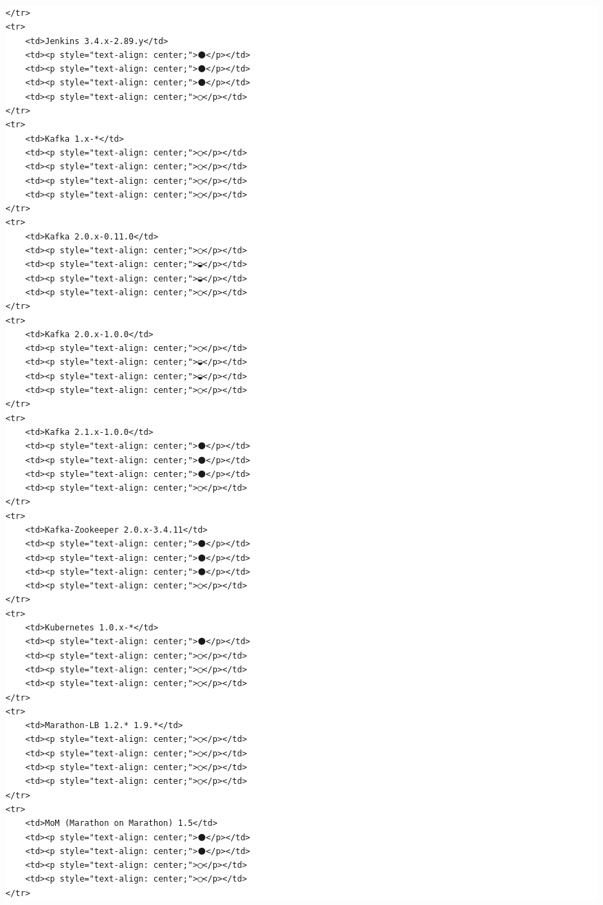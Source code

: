     </tr>
    <tr>
        <td>Jenkins 3.4.x-2.89.y</td>
        <td><p style="text-align: center;">⚫</p></td>
        <td><p style="text-align: center;">⚫</p></td>
        <td><p style="text-align: center;">⚫</p></td>
        <td><p style="text-align: center;">◯</p></td>
    </tr>
    <tr>
        <td>Kafka 1.x-*</td>
        <td><p style="text-align: center;">◯</p></td>
        <td><p style="text-align: center;">◯</p></td>
        <td><p style="text-align: center;">◯</p></td>
        <td><p style="text-align: center;">◯</p></td>
    </tr>
    <tr>
        <td>Kafka 2.0.x-0.11.0</td>
        <td><p style="text-align: center;">◯</p></td>
        <td><p style="text-align: center;">◒</p></td>
        <td><p style="text-align: center;">◒</p></td>
        <td><p style="text-align: center;">◯</p></td>
    </tr>
    <tr>
        <td>Kafka 2.0.x-1.0.0</td>
        <td><p style="text-align: center;">◯</p></td>
        <td><p style="text-align: center;">◒</p></td>
        <td><p style="text-align: center;">◒</p></td>
        <td><p style="text-align: center;">◯</p></td>
    </tr>
    <tr>
        <td>Kafka 2.1.x-1.0.0</td>
        <td><p style="text-align: center;">⚫</p></td>
        <td><p style="text-align: center;">⚫</p></td>
        <td><p style="text-align: center;">⚫</p></td>
        <td><p style="text-align: center;">◯</p></td>
    </tr>
    <tr>
        <td>Kafka-Zookeeper 2.0.x-3.4.11</td>
        <td><p style="text-align: center;">⚫</p></td>
        <td><p style="text-align: center;">⚫</p></td>
        <td><p style="text-align: center;">⚫</p></td>
        <td><p style="text-align: center;">◯</p></td>
    </tr>  
    <tr>
        <td>Kubernetes 1.0.x-*</td>
        <td><p style="text-align: center;">⚫</p></td>
        <td><p style="text-align: center;">◯</p></td>
        <td><p style="text-align: center;">◯</p></td>
        <td><p style="text-align: center;">◯</p></td>
    </tr>
    <tr>
        <td>Marathon-LB 1.2.* 1.9.*</td>
        <td><p style="text-align: center;">◯</p></td>
        <td><p style="text-align: center;">◯</p></td>
        <td><p style="text-align: center;">◯</p></td>
        <td><p style="text-align: center;">◯</p></td>
    </tr> 
    <tr>
        <td>MoM (Marathon on Marathon) 1.5</td>
        <td><p style="text-align: center;">⚫</p></td>
        <td><p style="text-align: center;">⚫</p></td>
        <td><p style="text-align: center;">◯</p></td>
        <td><p style="text-align: center;">◯</p></td>
    </tr>